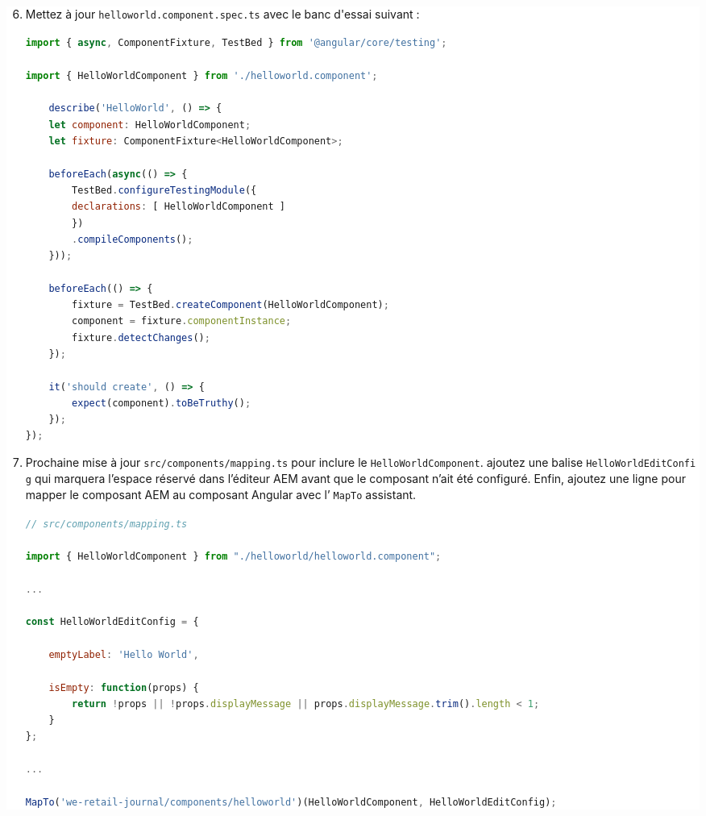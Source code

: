 
6. Mettez à jour `helloworld.component.spec.ts` avec le banc d&#39;essai suivant :

   ```js
   import { async, ComponentFixture, TestBed } from '@angular/core/testing';
   
   import { HelloWorldComponent } from './helloworld.component';
   
       describe('HelloWorld', () => {
       let component: HelloWorldComponent;
       let fixture: ComponentFixture<HelloWorldComponent>;
   
       beforeEach(async(() => {
           TestBed.configureTestingModule({
           declarations: [ HelloWorldComponent ]
           })
           .compileComponents();
       }));
   
       beforeEach(() => {
           fixture = TestBed.createComponent(HelloWorldComponent);
           component = fixture.componentInstance;
           fixture.detectChanges();
       });
   
       it('should create', () => {
           expect(component).toBeTruthy();
       });
   });
   ```

7. Prochaine mise à jour `src/components/mapping.ts` pour inclure le `HelloWorldComponent`. ajoutez une balise `HelloWorldEditConfig` qui marquera l’espace réservé dans l’éditeur AEM avant que le composant n’ait été configuré. Enfin, ajoutez une ligne pour mapper le composant AEM au composant Angular avec l’ `MapTo` assistant.

   ```js
   // src/components/mapping.ts
   
   import { HelloWorldComponent } from "./helloworld/helloworld.component";
   
   ...
   
   const HelloWorldEditConfig = {
   
       emptyLabel: 'Hello World',
   
       isEmpty: function(props) {
           return !props || !props.displayMessage || props.displayMessage.trim().length < 1;
       }
   };
   
   ...
   
   MapTo('we-retail-journal/components/helloworld')(HelloWorldComponent, HelloWorldEditConfig);
   ```
